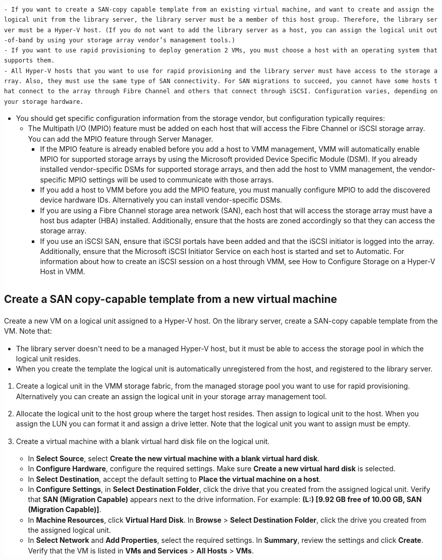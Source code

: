     - If you want to create a SAN-copy capable template from an existing virtual machine, and want to create and assign the logical unit from the library server, the library server must be a member of this host group. Therefore, the library server must be a Hyper-V host. (If you do not want to add the library server as a host, you can assign the logical unit out-of-band by using your storage array vendor’s management tools.)
    - If you want to use rapid provisioning to deploy generation 2 VMs, you must choose a host with an operating system that supports them.
    - All Hyper-V hosts that you want to use for rapid provisioning and the library server must have access to the storage array. Also, they must use the same type of SAN connectivity. For SAN migrations to succeed, you cannot have some hosts that connect to the array through Fibre Channel and others that connect through iSCSI. Configuration varies, depending on your storage hardware.
- You should get specific configuration information from the storage vendor, but configuration typically requires:
    - The Multipath I/O (MPIO) feature must be added on each host that will access the Fibre Channel or iSCSI storage array. You can add the MPIO feature through Server Manager.
        - If the MPIO feature is already enabled before you add a host to VMM management, VMM will automatically enable MPIO for supported storage arrays by using the Microsoft provided Device Specific Module (DSM). If you already installed vendor-specific DSMs for supported storage arrays, and then add the host to VMM management, the vendor-specific MPIO settings will be used to communicate with those arrays.
        - If you add a host to VMM before you add the MPIO feature, you must manually configure MPIO to add the discovered device hardware IDs. Alternatively you can install vendor-specific DSMs.
        - If you are using a Fibre Channel storage area network (SAN), each host that will access the storage array must have a host bus adapter (HBA) installed. Additionally, ensure that the hosts are zoned accordingly so that they can access the storage array.
        - If you use an iSCSI SAN, ensure that iSCSI portals have been added and that the iSCSI initiator is logged into the array.  Additionally, ensure that the Microsoft iSCSI Initiator Service on each host is started and set to Automatic. For information about how to create an iSCSI session on a host through VMM, see How to Configure Storage on a Hyper-V Host in VMM.


## Create a SAN copy-capable template from a new virtual machine

Create a new VM on a logical unit assigned to a Hyper-V host. On the library server, create a SAN-copy capable template from the VM. Note that:

- The library server doesn't need to be a managed Hyper-V host, but it must be able to access the storage pool in which the logical unit resides.
- When you create the template the logical unit is automatically unregistered from the host, and registered to the library server.

1. Create a logical unit in the VMM storage fabric, from the managed storage pool you want to use for rapid provisioning. Alternatively you can create an assign the logical unit in your storage array management tool.
2. Allocate the logical unit to the host group where the target host resides. Then assign to logical unit to the host. When you assign the LUN you can format it and assign a drive letter. Note that the logical unit you want to assign must be empty.
3.  Create a virtual machine with a blank virtual hard disk file on the logical unit.

    - In **Select Source**,  select **Create the new virtual machine with a blank virtual hard disk**.
    - In **Configure Hardware**, configure the required settings. Make sure **Create a new virtual hard disk** is selected.
    - In **Select Destination**, accept the default setting to **Place the virtual machine on a host**.
    - In **Configure Settings**, in **Select Destination Folder**, click the drive that you created from the assigned logical unit. Verify that **SAN (Migration Capable)** appears next to the drive information. For example: **(L:\) [9.92 GB free of 10.00 GB, SAN (Migration Capable)]**.
    - In **Machine Resources**, click **Virtual Hard Disk**. In **Browse** > **Select Destination Folder**, click the drive you created from the assigned logical unit.
    - In **Select Network** and **Add Properties**, select the required settings. In **Summary**, review the settings and click **Create**. Verify that the VM is listed in **VMs and Services** > **All Hosts** > **VMs**.
